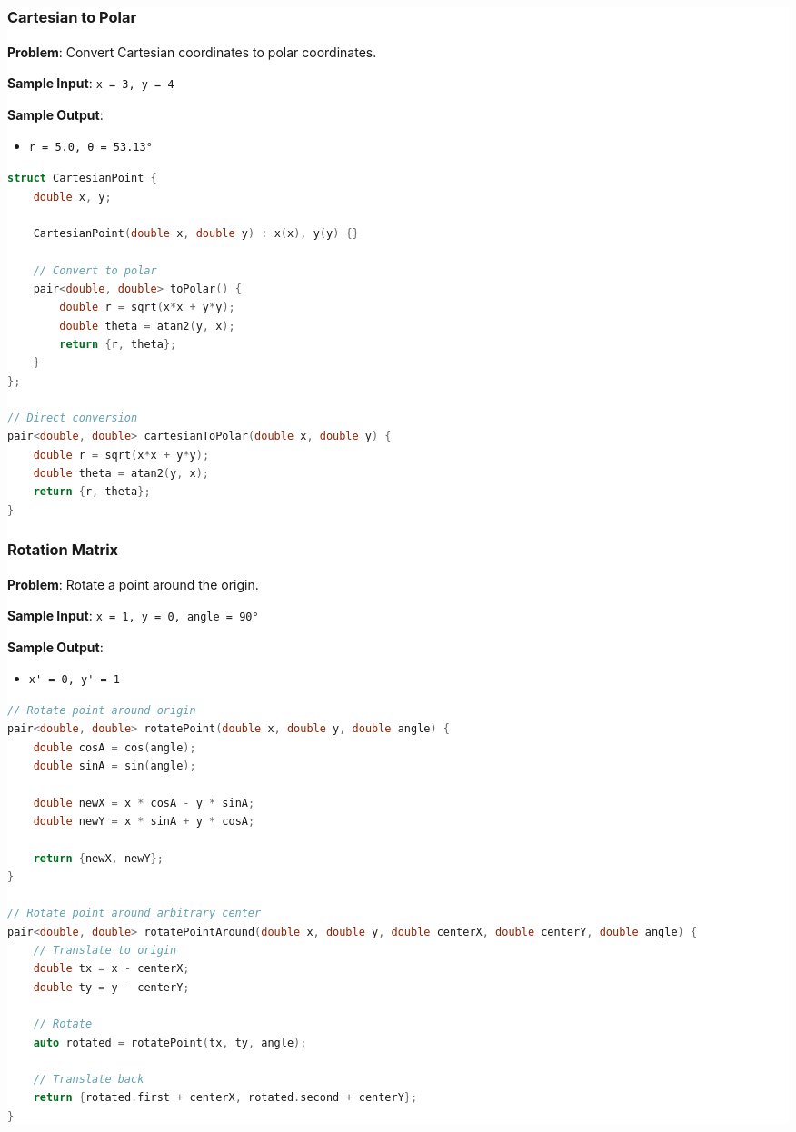 ### Cartesian to Polar

**Problem**: Convert Cartesian coordinates to polar coordinates.

**Sample Input**: `x = 3, y = 4`

**Sample Output**: 
- `r = 5.0, θ = 53.13°`

```cpp
struct CartesianPoint {
    double x, y;
    
    CartesianPoint(double x, double y) : x(x), y(y) {}
    
    // Convert to polar
    pair<double, double> toPolar() {
        double r = sqrt(x*x + y*y);
        double theta = atan2(y, x);
        return {r, theta};
    }
};

// Direct conversion
pair<double, double> cartesianToPolar(double x, double y) {
    double r = sqrt(x*x + y*y);
    double theta = atan2(y, x);
    return {r, theta};
}
```

### Rotation Matrix

**Problem**: Rotate a point around the origin.

**Sample Input**: `x = 1, y = 0, angle = 90°`

**Sample Output**: 
- `x' = 0, y' = 1`

```cpp
// Rotate point around origin
pair<double, double> rotatePoint(double x, double y, double angle) {
    double cosA = cos(angle);
    double sinA = sin(angle);
    
    double newX = x * cosA - y * sinA;
    double newY = x * sinA + y * cosA;
    
    return {newX, newY};
}

// Rotate point around arbitrary center
pair<double, double> rotatePointAround(double x, double y, double centerX, double centerY, double angle) {
    // Translate to origin
    double tx = x - centerX;
    double ty = y - centerY;
    
    // Rotate
    auto rotated = rotatePoint(tx, ty, angle);
    
    // Translate back
    return {rotated.first + centerX, rotated.second + centerY};
}
```
